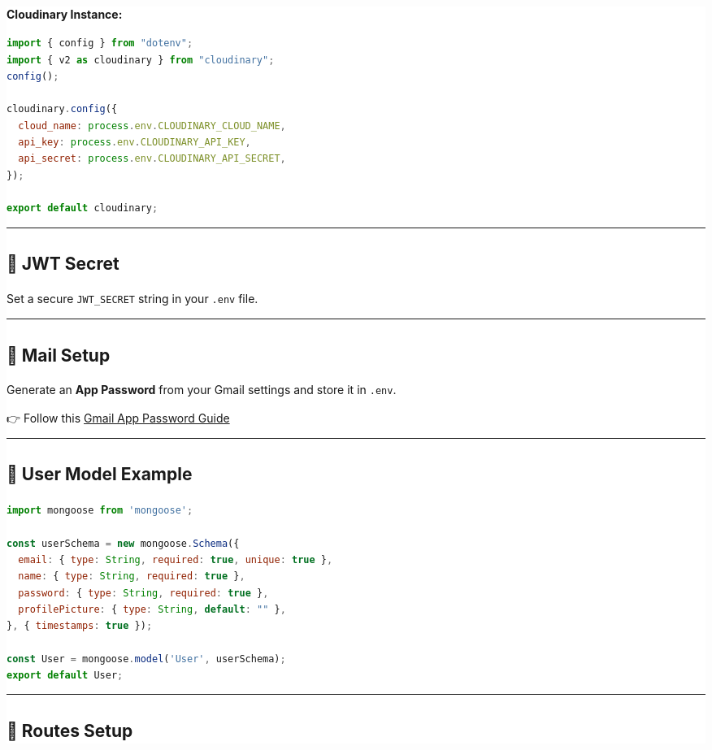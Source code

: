 **Cloudinary Instance:**

```js
import { config } from "dotenv";
import { v2 as cloudinary } from "cloudinary";
config();

cloudinary.config({
  cloud_name: process.env.CLOUDINARY_CLOUD_NAME,
  api_key: process.env.CLOUDINARY_API_KEY,
  api_secret: process.env.CLOUDINARY_API_SECRET,
});

export default cloudinary;
```

---

## 🔐 JWT Secret

Set a secure `JWT_SECRET` string in your `.env` file.

---

## 📧 Mail Setup

Generate an **App Password** from your Gmail settings and store it in `.env`.

👉 Follow this [Gmail App Password Guide](https://itsupport.umd.edu/itsupport?id=kb_article_view&sysparm_article=KB0015112)

---

## 👤 User Model Example

```js
import mongoose from 'mongoose';

const userSchema = new mongoose.Schema({
  email: { type: String, required: true, unique: true },
  name: { type: String, required: true },
  password: { type: String, required: true },
  profilePicture: { type: String, default: "" },
}, { timestamps: true });

const User = mongoose.model('User', userSchema);
export default User;
```

---

## 🔀 Routes Setup
